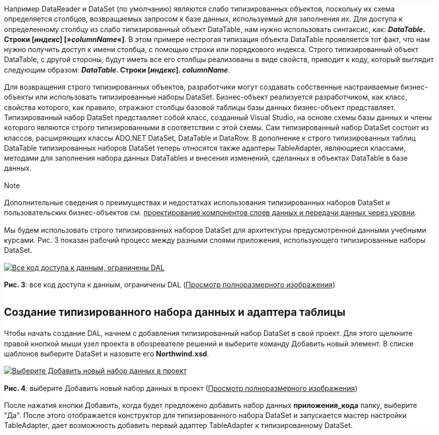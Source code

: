 Например DataReader и DataSet (по умолчанию) являются слабо типизированных объектов, поскольку их схема определяется столбцов, возвращаемых запросом к базе данных, используемый для заполнения их. Для доступа к определенному столбцу из слабо типизированный объект DataTable, нам нужно использовать синтаксис, как:  <strong><em>DataTable</em>. Строки [<em>индекс</em>] [»<em>columnName</em>«]</strong>. В этом примере нестрогая типизация объекта DataTable проявляется тот факт, что нам нужно получить доступ к имени столбца, с помощью строки или порядкового индекса. Строго типизированный объект DataTable, с другой стороны, будут иметь все его столбцы реализованы в виде свойств, приводит к коду, который выглядит следующим образом:  <strong><em>DataTable</em>. Строки [<em>индекс</em>]. *columnName</strong>*.

Для возвращения строго типизированных объектов, разработчики могут создавать собственные настраиваемые бизнес-объекты или использовать типизированные наборы DataSet. Бизнес-объект реализуется разработчиком, как класс, свойства которого, как правило, отражают столбцы базовой таблицы базы данных бизнес-объект представляет. Типизированный набор DataSet представляет собой класс, созданный Visual Studio, на основе схемы базы данных и члены которого являются строго типизированными в соответствии с этой схемы. Сам типизированный набор DataSet состоит из классов, расширяющих классы ADO.NET DataSet, DataTable и DataRow. В дополнение к строго типизированных таблиц DataTable типизированных наборов DataSet теперь относятся также адаптеры TableAdapter, являющиеся классами, методами для заполнения набора данных DataTables и внесения изменений, сделанных в объектах DataTable в базе данных.

> [!NOTE]
> Дополнительные сведения о преимуществах и недостатках использования типизированных наборов DataSet и пользовательских бизнес-объектов см. [проектирование компонентов слоев данных и передачи данных через уровни](https://msdn.microsoft.com/library/ms978496.aspx).


Мы будем использовать строго типизированных наборов DataSet для архитектуры предусмотренной данными учебными курсами. Рис. 3 показан рабочий процесс между разными слоями приложения, использующего типизированные наборы DataSet.


[![Все код доступа к данным, ограничены DAL](creating-a-data-access-layer-cs/_static/image6.png)](creating-a-data-access-layer-cs/_static/image5.png)

**Рис. 3**: все код доступа к данным, ограничены DAL ([Просмотр полноразмерного изображения](creating-a-data-access-layer-cs/_static/image7.png))


## <a name="creating-a-typed-dataset-and-table-adapter"></a>Создание типизированного набора данных и адаптера таблицы

Чтобы начать создание DAL, начнем с добавления типизированный набор DataSet в свой проект. Для этого щелкните правой кнопкой мыши узел проекта в обозревателе решений и выберите команду Добавить новый элемент. В списке шаблонов выберите DataSet и назовите его **Northwind.xsd**.


[![Выберите Добавить новый набор данных в проект](creating-a-data-access-layer-cs/_static/image9.png)](creating-a-data-access-layer-cs/_static/image8.png)

**Рис. 4**: выберите Добавить новый набор данных в проект ([Просмотр полноразмерного изображения](creating-a-data-access-layer-cs/_static/image10.png))


После нажатия кнопки Добавить, когда будет предложено добавить набор данных **приложения\_кода** папку, выберите "Да". После этого отображается конструктор для типизированного набора DataSet и запускается мастер настройки TableAdapter, дает возможность добавить первый адаптер TableAdapter к типизированному DataSet.
